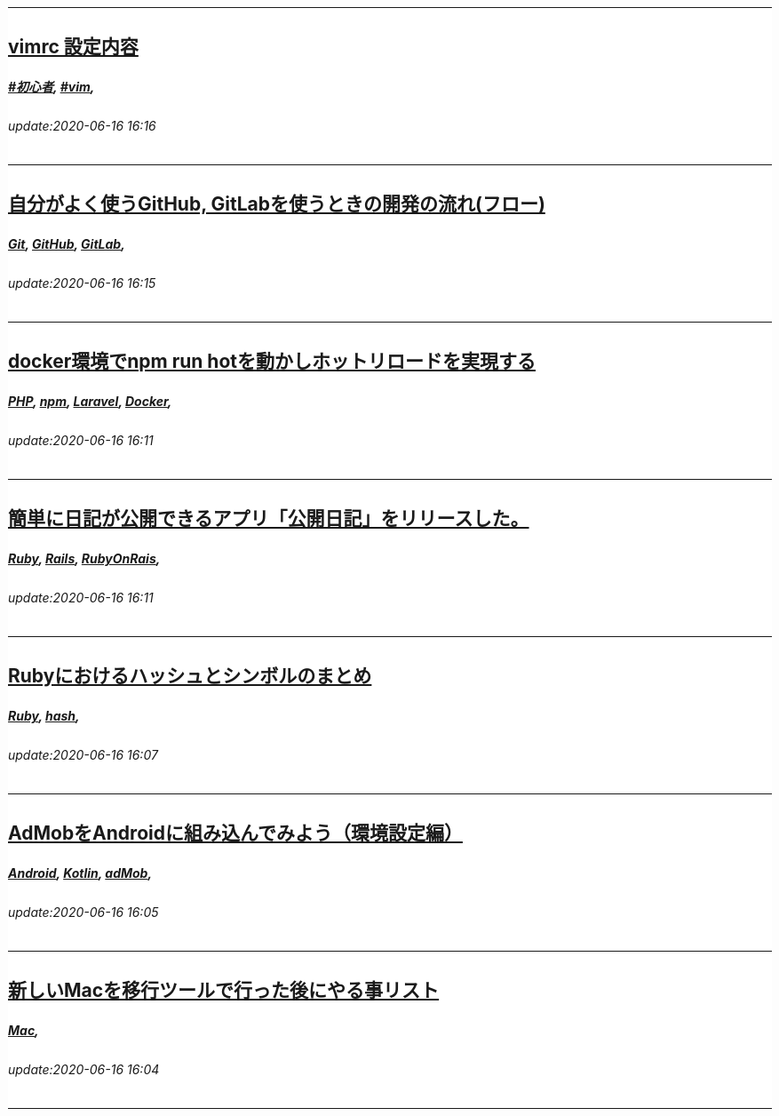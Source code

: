 
---
## [vimrc 設定内容](https://qiita.com/msyk_myt/items/77e7ae66a4e1ab7cd9cf)
##### [#初心者](https://qiita.com/tags/#初心者), [#vim](https://qiita.com/tags/#vim), 
###### update:2020-06-16 16:16
---
## [自分がよく使うGitHub, GitLabを使うときの開発の流れ(フロー)](https://qiita.com/huequica/items/3b3e3bfc56660fc278e4)
##### [Git](https://qiita.com/tags/Git), [GitHub](https://qiita.com/tags/GitHub), [GitLab](https://qiita.com/tags/GitLab), 
###### update:2020-06-16 16:15
---
## [docker環境でnpm run hotを動かしホットリロードを実現する](https://qiita.com/r_ishimori/items/12b9299274fda74aaf62)
##### [PHP](https://qiita.com/tags/PHP), [npm](https://qiita.com/tags/npm), [Laravel](https://qiita.com/tags/Laravel), [Docker](https://qiita.com/tags/Docker), 
###### update:2020-06-16 16:11
---
## [簡単に日記が公開できるアプリ「公開日記」をリリースした。](https://qiita.com/UTOG/items/c0f3b8a8e8eae82e2e99)
##### [Ruby](https://qiita.com/tags/Ruby), [Rails](https://qiita.com/tags/Rails), [RubyOnRais](https://qiita.com/tags/RubyOnRais), 
###### update:2020-06-16 16:11
---
## [Rubyにおけるハッシュとシンボルのまとめ](https://qiita.com/Syunsuke_Learner/items/771833114693deda0a4c)
##### [Ruby](https://qiita.com/tags/Ruby), [hash](https://qiita.com/tags/hash), 
###### update:2020-06-16 16:07
---
## [AdMobをAndroidに組み込んでみよう（環境設定編）](https://qiita.com/sanoh/items/79d04b021d18bdff0e06)
##### [Android](https://qiita.com/tags/Android), [Kotlin](https://qiita.com/tags/Kotlin), [adMob](https://qiita.com/tags/adMob), 
###### update:2020-06-16 16:05
---
## [新しいMacを移行ツールで行った後にやる事リスト](https://qiita.com/kawaz/items/0f942dc6a49779033e9d)
##### [Mac](https://qiita.com/tags/Mac), 
###### update:2020-06-16 16:04
---
